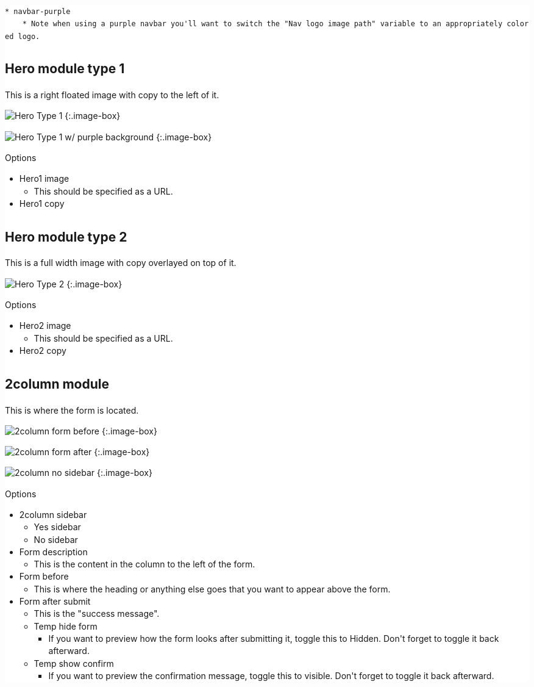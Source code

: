     * navbar-purple
        * Note when using a purple navbar you'll want to switch the "Nav logo image path" variable to an appropriately colored logo.

## Hero module type 1

This is a right floated image with copy to the left of it.

![Hero Type 1](/images/handbook/growth-marketing/marketo-page-template/hero-type1.jpg)
{:.image-box}

![Hero Type 1 w/ purple background](/images/handbook/growth-marketing/marketo-page-template/hero-type1-purple.jpg)
{:.image-box}

Options

* Hero1 image
    * This should be specified as a URL.
* Hero1 copy

## Hero module type 2

This is a full width image with copy overlayed on top of it.

![Hero Type 2](/images/handbook/growth-marketing/marketo-page-template/hero-type2.jpg)
{:.image-box}

Options

* Hero2 image
    * This should be specified as a URL.
* Hero2 copy

## 2column module

This is where the form is located.

![2column form before](/images/handbook/growth-marketing/marketo-page-template/2column-form-before.jpg)
{:.image-box}

![2column form after](/images/handbook/growth-marketing/marketo-page-template/2column-form-after-submit.jpg)
{:.image-box}

![2column no sidebar](/images/handbook/growth-marketing/marketo-page-template/2column-no-sidebar.jpg)
{:.image-box}

Options

* 2column sidebar
    * Yes sidebar
    * No sidebar
* Form description
    * This is the content in the column to the left of the form.
* Form before
    * This is where the heading or anything else goes that you want to appear above the form.
* Form after submit
    * This is the "success message".
    * Temp hide form
        * If you want to preview how the form looks after submitting it, toggle this to Hidden. Don't forget to toggle it back afterward.
    * Temp show confirm
        * If you want to preview the confirmation message, toggle this to visible. Don't forget to toggle it back afterward.
